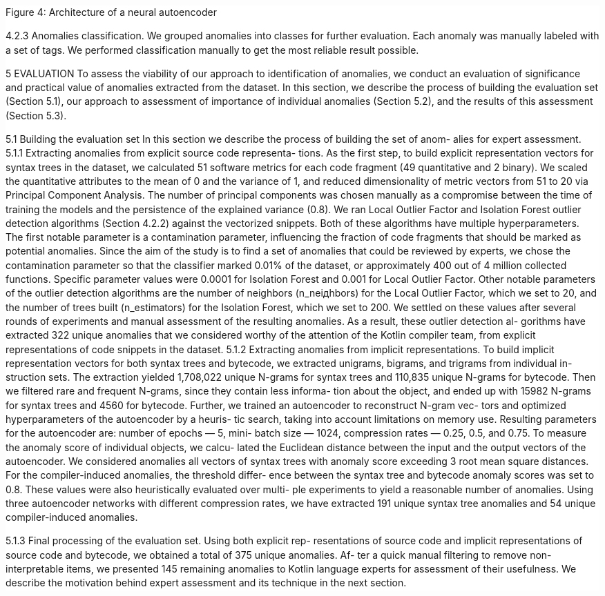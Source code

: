 
Figure 4: Architecture of a neural autoencoder


4.2.3	Anomalies classification. We grouped anomalies into classes for further evaluation. Each anomaly was manually labeled with a set of tags. We performed classification manually to get the most reliable result possible.

5	EVALUATION
To assess the viability of our approach to identification of anomalies, we conduct an evaluation of significance and practical value of anomalies extracted from the dataset. In this section, we describe the process of building the evaluation set (Section 5.1), our approach to assessment of importance of individual anomalies (Section 5.2), and the results of this assessment (Section 5.3).
 
5.1	Building the evaluation set
In this section we describe the process of building the set of anom- alies for expert assessment.
5.1.1	Extracting anomalies from explicit source code representa- tions. As the first step, to build explicit representation vectors for syntax trees in the dataset, we calculated 51 software metrics for each code fragment (49 quantitative and 2 binary). We scaled the quantitative attributes to the mean of 0 and the variance of 1, and reduced dimensionality of metric vectors from 51 to 20 via Principal Component Analysis. The number of principal components was chosen manually as a compromise between the time of training the models and the persistence of the explained variance (0.8).
We ran Local Outlier Factor and Isolation Forest outlier detection algorithms (Section 4.2.2) against the vectorized snippets. Both of these algorithms have multiple hyperparameters. The first notable parameter is a contamination parameter, influencing the fraction of code fragments that should be marked as potential anomalies. Since the aim of the study is to find a set of anomalies that could be reviewed by experts, we chose the contamination parameter so that the classifier marked 0.01% of the dataset, or approximately 400 out of 4 million collected functions. Specific parameter values were 0.0001 for Isolation Forest and 0.001 for Local Outlier Factor. Other notable parameters of the outlier detection algorithms are the number of neighbors (n_neiдhbors) for the Local Outlier Factor, which we set to 20, and the number of trees built (n_estimators) for the Isolation Forest, which we set to 200. We settled on these values after several rounds of experiments and manual assessment of the resulting anomalies. As a result, these outlier detection al- gorithms have extracted 322 unique anomalies that we considered worthy of the attention of the Kotlin compiler team, from explicit
representations of code snippets in the dataset.
5.1.2	Extracting anomalies from implicit representations. To build implicit representation vectors for both syntax trees and bytecode, we extracted unigrams, bigrams, and trigrams from individual in- struction sets. The extraction yielded 1,708,022 unique N-grams for syntax trees and 110,835 unique N-grams for bytecode. Then we filtered rare and frequent N-grams, since they contain less informa- tion about the object, and ended up with 15982 N-grams for syntax trees and 4560 for bytecode.
Further, we trained an autoencoder to reconstruct N-gram vec- tors and optimized hyperparameters of the autoencoder by a heuris- tic search, taking into account limitations on memory use. Resulting parameters for the autoencoder are: number of epochs — 5, mini- batch size — 1024, compression rates — 0.25, 0.5, and 0.75.
To measure the anomaly score of individual objects, we calcu- lated the Euclidean distance between the input and the output vectors of the autoencoder. We considered anomalies all vectors  of syntax trees with anomaly score exceeding 3 root mean square distances. For the compiler-induced anomalies, the threshold differ- ence between the syntax tree and bytecode anomaly scores was set to 0.8. These values were also heuristically evaluated over multi- ple experiments to yield a reasonable number of anomalies. Using three autoencoder networks with different compression rates, we have extracted 191 unique syntax tree anomalies and 54 unique compiler-induced anomalies.
 

5.1.3	Final processing of the evaluation set. Using both explicit rep- resentations of source code and implicit representations of source code and bytecode, we obtained a total of 375 unique anomalies. Af- ter a quick manual filtering to remove non-interpretable items, we presented 145 remaining anomalies to Kotlin language experts for assessment of their usefulness. We describe the motivation behind expert assessment and its technique in the next section.
